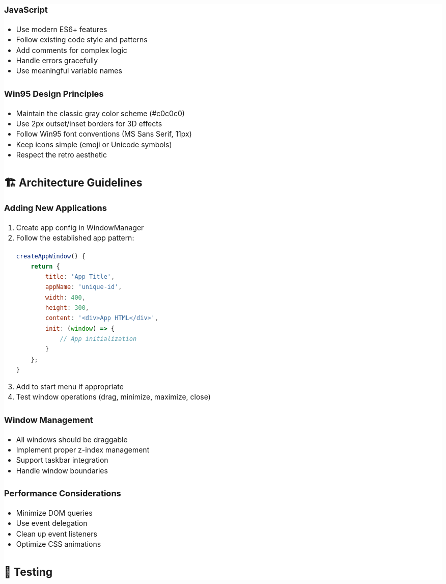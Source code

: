 ### JavaScript
- Use modern ES6+ features
- Follow existing code style and patterns
- Add comments for complex logic
- Handle errors gracefully
- Use meaningful variable names

### Win95 Design Principles
- Maintain the classic gray color scheme (#c0c0c0)
- Use 2px outset/inset borders for 3D effects
- Follow Win95 font conventions (MS Sans Serif, 11px)
- Keep icons simple (emoji or Unicode symbols)
- Respect the retro aesthetic

## 🏗️ Architecture Guidelines

### Adding New Applications
1. Create app config in WindowManager
2. Follow the established app pattern:
   ```javascript
   createAppWindow() {
       return {
           title: 'App Title',
           appName: 'unique-id',
           width: 400,
           height: 300,
           content: '<div>App HTML</div>',
           init: (window) => {
               // App initialization
           }
       };
   }
   ```
3. Add to start menu if appropriate
4. Test window operations (drag, minimize, maximize, close)

### Window Management
- All windows should be draggable
- Implement proper z-index management
- Support taskbar integration
- Handle window boundaries

### Performance Considerations
- Minimize DOM queries
- Use event delegation
- Clean up event listeners
- Optimize CSS animations

## 🧪 Testing
